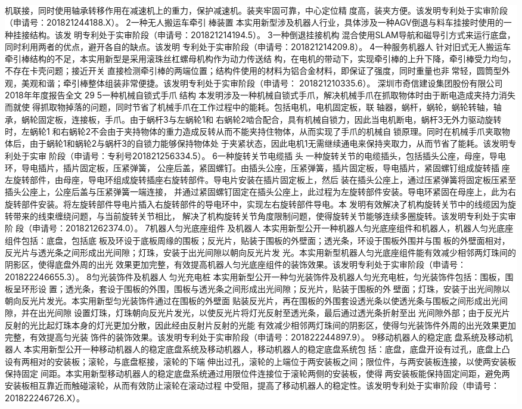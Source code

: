 机联接，同时使用轴承转移作用在减速机上的重力，保护减速机。装夹牢固可靠，中心定位精
度高，装夹方便。该发明专利处于实审阶段（申请号：201821244188.X）。
2一种无人搬运车牵引
棒装置
本实用新型涉及机器人行业，具体涉及一种AGV倒退与料车挂接时使用的一种挂接结构。该发
明专利处于实审阶段（申请号：201821214194.5）。
3一种倒退挂接机构
混合使用SLAM导航和磁导引方式来运行底盘，同时利用两者的优点，避开各自的缺点。该发明
专利处于实审阶段（申请号：201821214209.8）。
4一种服务机器人
针对旧式无人搬运车牵引棒结构的不足，本实用新型是采用滚珠丝杠螺母机构作为动力传送结
构，在电机的带动下，实现牵引棒的上升下降，牵引棒受力均匀，不存在卡壳问题；接近开关
直接检测牵引棒的两端位置；结构件使用的材料为铝合金材料，即保证了强度，同时重量也非
常轻，圆筒型外观，美观和谐；牵引棒整体组装非常便捷。该发明专利处于实审阶段（申请号：
201821210335.6）。
深圳市奇信建设集团股份有限公司2018年年度报告全文
29
5一种机械自锁式手爪
结构
本发明涉及一种机械自锁式手爪，解决机械手爪在抓取物体时由于断电造成夹持力消失而就使
得抓取物掉落的问题，同时节省了机械手爪在工作过程中的能耗。包括电机，电机固定板，联
轴器，蜗杆，蜗轮，蜗轮转轴，轴承，蜗轮固定板，连接板，手爪。由于蜗杆3与左蜗轮1和
右蜗轮2啮合配合，具有机械自锁力，因此当电机断电，蜗杆3无外力驱动旋转时，左蜗轮1
和右蜗轮2不会由于夹持物体的重力造成反转从而不能夹持住物体，从而实现了手爪的机械自
锁原理。同时在机械手爪夹取物体后，由于蜗轮1和蜗轮2与蜗杆3的自锁力能够保持物体处
于夹紧状态，因此电机1无需继续通电来保持夹取力，从而节省了能耗。该发明专利处于实审
阶段（申请号：专利号201821256334.5）。
6一种旋转关节电缆插
头
一种旋转关节的电缆插头，包括插头公座，母座，导电环，导电插片，插片固定板，压紧弹簧，
公座后盖，紧固螺钉。由插头公座，压紧弹簧，插片固定板，导电插片，紧固螺钉组成旋转插
座左旋转部件，由母座，导电环组成旋转插座右旋转部件。导电片安装在插片固定板上，然后
装在插头公座上，通过压紧弹簧将固定板压紧至插头公座上，公座后盖与压紧弹簧一端连接，
并通过紧固螺钉固定在插头公座上，此过程为左旋转部件安装。导电环紧固在母座上，此为右
旋转部件安装。将左旋转部件导电片插入右旋转部件的导电环中，实现左右旋转部件导电。本
发明有效解决了机构旋转关节中的线缆因为旋转带来的线束缠绕问题，与当前旋转关节相比，
解决了机构旋转关节角度限制问题，使得旋转关节能够连续多圈旋转。该发明专利处于实审阶
段（申请号：201821262374.0）。
7机器人匀光底座组件
及机器人
本实用新型公开一种机器人匀光底座组件和机器人，机器人匀光底座组件包括：底盘，包括底
板及环设于底板周缘的围板；反光片，贴装于围板的外壁面；透光条，环设于围板外围并与围
板的外壁面相对，反光片与透光条之间形成出光间隙；灯珠，安装于出光间隙以朝向反光片发
光。本实用新型机器人匀光底座组件能有效减少相邻两灯珠间的阴影区，使得底盘外周的出光
效果更加完整，有效提高机器人匀光底座组件的装饰效果。该发明专利处于实审阶段（申请号：
201822246655.3）。
8匀光装饰件及机器人
匀光充电桩
本实用新型公开一种匀光装饰件及机器人匀光充电桩，匀光装饰件包括：围板，围板呈环形设
置；透光条，套设于围板的外围，围板与透光条之间形成出光间隙；反光片，贴装于围板的外
壁面；灯珠，安装于出光间隙以朝向反光片发光。本实用新型匀光装饰件通过在围板的外壁面
贴装反光片，再在围板的外围套设透光条以使透光条与围板之间形成出光间隙，并在出光间隙
设置灯珠，灯珠朝向反光片发光，以使反光片将灯光反射至透光条，最后通过透光条折射至出
光间隙外部；由于反光片反射的光比起灯珠本身的灯光更加分散，因此经由反射片反射的光能
有效减少相邻两灯珠间的阴影区，使得匀光装饰件外周的出光效果更加完整，有效提高匀光装
饰件的装饰效果。该发明专利处于实审阶段（申请号：201822244897.9）。
9移动机器人的稳定底
盘系统及移动机器人
本实用新型公开一种移动机器人的稳定底盘系统及移动机器人，移动机器人的稳定底盘系统包
括：底盘，底盘开设有过孔，底盘上凸设有两相对的安装板；滚轮，与底盘枢接，滚轮的下端
伸出过孔，滚轮的上端位于两安装板之间；限位件，与两安装板连接，以使两安装板保持固定
间距。本实用新型移动机器人的稳定底盘系统通过用限位件连接位于滚轮两侧的安装板，使得
两安装板能保持固定间距，避免两安装板相互靠近而触碰滚轮，从而有效防止滚轮在滚动过程
中受阻，提高了移动机器人的稳定性。该发明专利处于实审阶段（申请号：201822246726.X）。